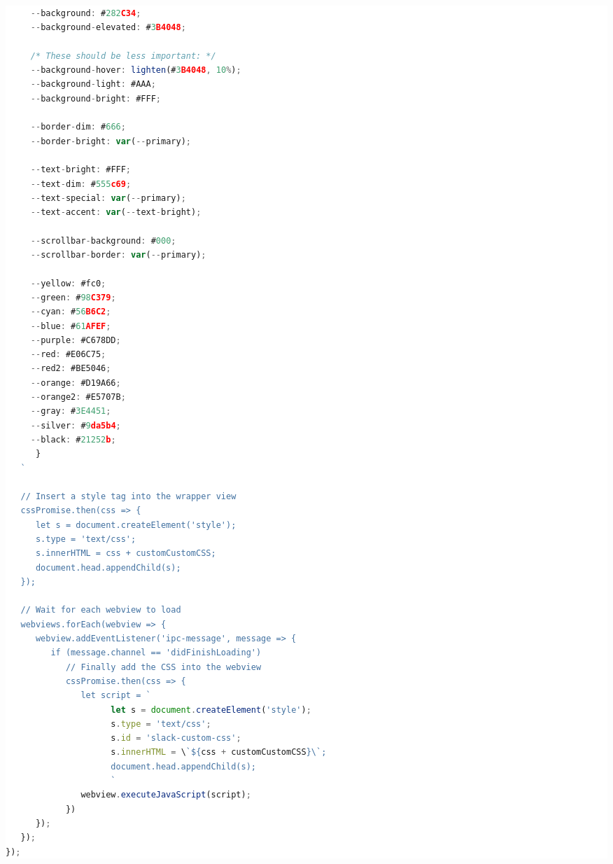 ```js
     --background: #282C34;
     --background-elevated: #3B4048;

     /* These should be less important: */
     --background-hover: lighten(#3B4048, 10%);
     --background-light: #AAA;
     --background-bright: #FFF;

     --border-dim: #666;
     --border-bright: var(--primary);

     --text-bright: #FFF;
     --text-dim: #555c69;
     --text-special: var(--primary);
     --text-accent: var(--text-bright);

     --scrollbar-background: #000;
     --scrollbar-border: var(--primary);

     --yellow: #fc0;
     --green: #98C379;
     --cyan: #56B6C2;
     --blue: #61AFEF;
     --purple: #C678DD;
     --red: #E06C75;
     --red2: #BE5046;
     --orange: #D19A66;
     --orange2: #E5707B;
     --gray: #3E4451;
     --silver: #9da5b4;
     --black: #21252b;
      }
   `

   // Insert a style tag into the wrapper view
   cssPromise.then(css => {
      let s = document.createElement('style');
      s.type = 'text/css';
      s.innerHTML = css + customCustomCSS;
      document.head.appendChild(s);
   });

   // Wait for each webview to load
   webviews.forEach(webview => {
      webview.addEventListener('ipc-message', message => {
         if (message.channel == 'didFinishLoading')
            // Finally add the CSS into the webview
            cssPromise.then(css => {
               let script = `
                     let s = document.createElement('style');
                     s.type = 'text/css';
                     s.id = 'slack-custom-css';
                     s.innerHTML = \`${css + customCustomCSS}\`;
                     document.head.appendChild(s);
                     `
               webview.executeJavaScript(script);
            })
      });
   });
});
```
